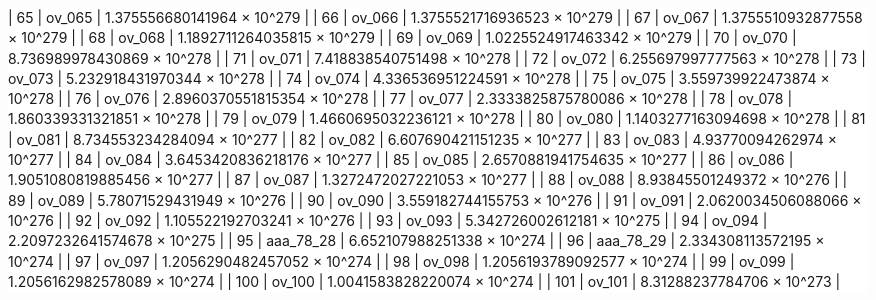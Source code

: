 | 65 | ov_065 | 1.375556680141964 × 10^279 |
| 66 | ov_066 | 1.3755521716936523 × 10^279 |
| 67 | ov_067 | 1.3755510932877558 × 10^279 |
| 68 | ov_068 | 1.1892711264035815 × 10^279 |
| 69 | ov_069 | 1.0225524917463342 × 10^279 |
| 70 | ov_070 | 8.736989978430869 × 10^278 |
| 71 | ov_071 | 7.418838540751498 × 10^278 |
| 72 | ov_072 | 6.255697997777563 × 10^278 |
| 73 | ov_073 | 5.232918431970344 × 10^278 |
| 74 | ov_074 | 4.336536951224591 × 10^278 |
| 75 | ov_075 | 3.559739922473874 × 10^278 |
| 76 | ov_076 | 2.8960370551815354 × 10^278 |
| 77 | ov_077 | 2.3333825875780086 × 10^278 |
| 78 | ov_078 | 1.860339331321851 × 10^278 |
| 79 | ov_079 | 1.4660695032236121 × 10^278 |
| 80 | ov_080 | 1.1403277163094698 × 10^278 |
| 81 | ov_081 | 8.734553234284094 × 10^277 |
| 82 | ov_082 | 6.607690421151235 × 10^277 |
| 83 | ov_083 | 4.93770094262974 × 10^277 |
| 84 | ov_084 | 3.6453420836218176 × 10^277 |
| 85 | ov_085 | 2.6570881941754635 × 10^277 |
| 86 | ov_086 | 1.9051080819885456 × 10^277 |
| 87 | ov_087 | 1.3272472027221053 × 10^277 |
| 88 | ov_088 | 8.93845501249372 × 10^276 |
| 89 | ov_089 | 5.78071529431949 × 10^276 |
| 90 | ov_090 | 3.559182744155753 × 10^276 |
| 91 | ov_091 | 2.0620034506088066 × 10^276 |
| 92 | ov_092 | 1.105522192703241 × 10^276 |
| 93 | ov_093 | 5.342726002612181 × 10^275 |
| 94 | ov_094 | 2.2097232641574678 × 10^275 |
| 95 | aaa_78_28 | 6.652107988251338 × 10^274 |
| 96 | aaa_78_29 | 2.334308113572195 × 10^274 |
| 97 | ov_097 | 1.2056290482457052 × 10^274 |
| 98 | ov_098 | 1.2056193789092577 × 10^274 |
| 99 | ov_099 | 1.2056162982578089 × 10^274 |
| 100 | ov_100 | 1.0041583828220074 × 10^274 |
| 101 | ov_101 | 8.31288237784706 × 10^273 |